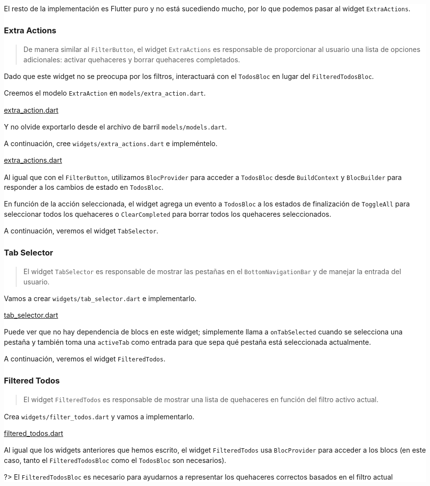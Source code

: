 El resto de la implementación es Flutter puro y no está sucediendo mucho, por lo que podemos pasar al widget `ExtraActions`.

### Extra Actions

> De manera similar al `FilterButton`, el widget `ExtraActions` es responsable de proporcionar al usuario una lista de opciones adicionales: activar quehaceres y borrar quehaceres completados.

Dado que este widget no se preocupa por los filtros, interactuará con el `TodosBloc` en lugar del `FilteredTodosBloc`.

Creemos el modelo `ExtraAction` en `models/extra_action.dart`.

[extra_action.dart](../_snippets/flutter_todos_tutorial/extra_action.dart.md ':include')

Y no olvide exportarlo desde el archivo de barril `models/models.dart`.

A continuación, cree `widgets/extra_actions.dart` e impleméntelo.

[extra_actions.dart](../_snippets/flutter_todos_tutorial/extra_actions.dart.md ':include')

Al igual que con el `FilterButton`, utilizamos `BlocProvider` para acceder a `TodosBloc` desde `BuildContext` y `BlocBuilder` para responder a los cambios de estado en `TodosBloc`.

En función de la acción seleccionada, el widget agrega un evento a `TodosBloc` a los estados de finalización de `ToggleAll` para seleccionar todos los quehaceres o `ClearCompleted` para borrar todos los quehaceres seleccionados.

A continuación, veremos el widget `TabSelector`.

### Tab Selector

> El widget `TabSelector` es responsable de mostrar las pestañas en el `BottomNavigationBar` y de manejar la entrada del usuario.

Vamos a crear `widgets/tab_selector.dart` e implementarlo.

[tab_selector.dart](../_snippets/flutter_todos_tutorial/tab_selector.dart.md ':include')

Puede ver que no hay dependencia de blocs en este widget; simplemente llama a `onTabSelected` cuando se selecciona una pestaña y también toma una `activeTab` como entrada para que sepa qué pestaña está seleccionada actualmente.

A continuación, veremos el widget `FilteredTodos`.

### Filtered Todos

> El widget `FilteredTodos` es responsable de mostrar una lista de quehaceres en función del filtro activo actual.

Crea `widgets/filter_todos.dart` y vamos a implementarlo.

[filtered_todos.dart](../_snippets/flutter_todos_tutorial/filtered_todos.dart.md ':include')

Al igual que los widgets anteriores que hemos escrito, el widget `FilteredTodos` usa `BlocProvider` para acceder a los blocs (en este caso, tanto el `FilteredTodosBloc` como el `TodosBloc` son necesarios).

?> El `FilteredTodosBloc` es necesario para ayudarnos a representar los quehaceres correctos basados en el filtro actual
